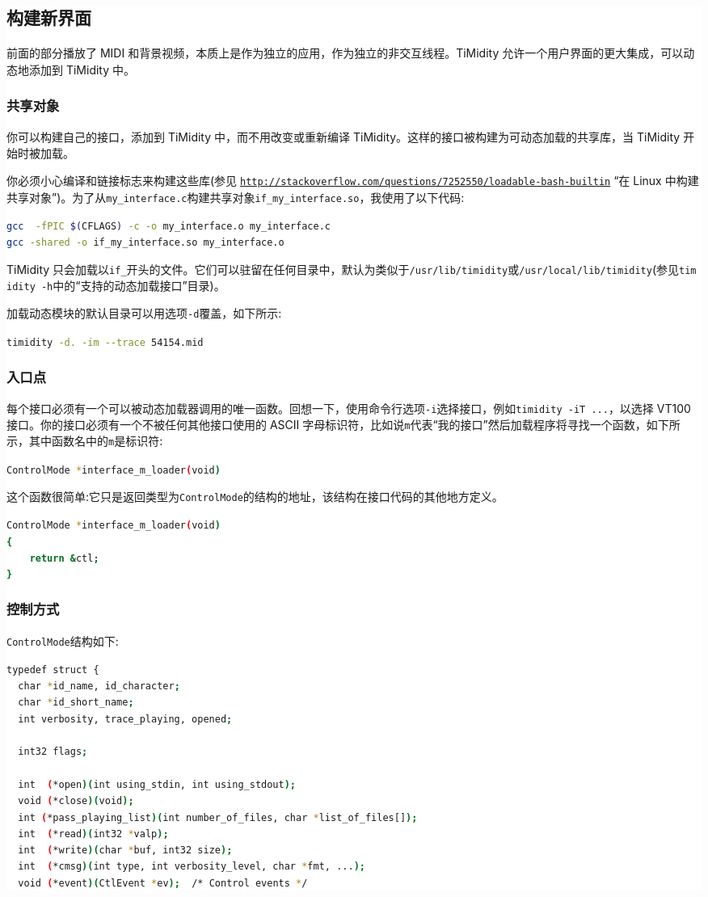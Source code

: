 ```sh
```

## 构建新界面

前面的部分播放了 MIDI 和背景视频，本质上是作为独立的应用，作为独立的非交互线程。TiMidity 允许一个用户界面的更大集成，可以动态地添加到 TiMidity 中。

### 共享对象

你可以构建自己的接口，添加到 TiMidity 中，而不用改变或重新编译 TiMidity。这样的接口被构建为可动态加载的共享库，当 TiMidity 开始时被加载。

你必须小心编译和链接标志来构建这些库(参见 [`http://stackoverflow.com/questions/7252550/loadable-bash-builtin`](http://stackoverflow.com/questions/7252550/loadable-bash-builtin) “在 Linux 中构建共享对象”)。为了从`my_interface.c`构建共享对象`if_my_interface.so`，我使用了以下代码:

```sh
gcc  -fPIC $(CFLAGS) -c -o my_interface.o my_interface.c
gcc -shared -o if_my_interface.so my_interface.o

```

TiMidity 只会加载以`if_`开头的文件。它们可以驻留在任何目录中，默认为类似于`/usr/lib/timidity`或`/usr/local/lib/timidity`(参见`timidity -h`中的“支持的动态加载接口”目录)。

加载动态模块的默认目录可以用选项`-d`覆盖，如下所示:

```sh
timidity -d. -im --trace 54154.mid

```

### 入口点

每个接口必须有一个可以被动态加载器调用的唯一函数。回想一下，使用命令行选项`-i`选择接口，例如`timidity -iT ...`，以选择 VT100 接口。你的接口必须有一个不被任何其他接口使用的 ASCII 字母标识符，比如说`m`代表“我的接口”然后加载程序将寻找一个函数，如下所示，其中函数名中的`m`是标识符:

```sh
ControlMode *interface_m_loader(void)

```

这个函数很简单:它只是返回类型为`ControlMode`的结构的地址，该结构在接口代码的其他地方定义。

```sh
ControlMode *interface_m_loader(void)
{
    return &ctl;
}

```

### 控制方式

`ControlMode`结构如下:

```sh
typedef struct {
  char *id_name, id_character;
  char *id_short_name;
  int verbosity, trace_playing, opened;

  int32 flags;

  int  (*open)(int using_stdin, int using_stdout);
  void (*close)(void);
  int (*pass_playing_list)(int number_of_files, char *list_of_files[]);
  int  (*read)(int32 *valp);
  int  (*write)(char *buf, int32 size);
  int  (*cmsg)(int type, int verbosity_level, char *fmt, ...);
  void (*event)(CtlEvent *ev);  /* Control events */
```